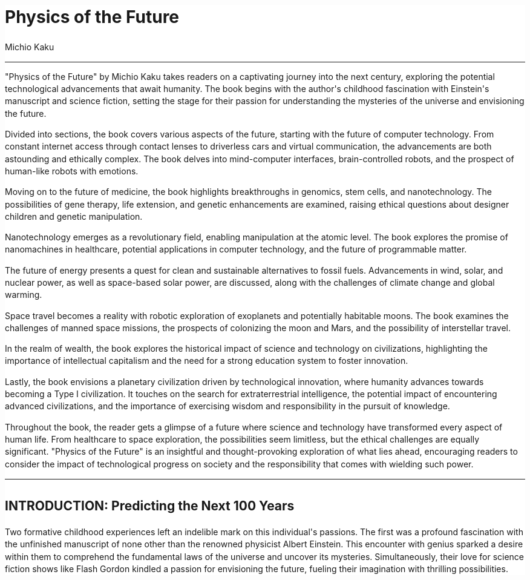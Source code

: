 # Physics of the Future
Michio Kaku

***

"Physics of the Future" by Michio Kaku takes readers on a captivating journey into the next century, exploring the potential technological advancements that await humanity. The book begins with the author's childhood fascination with Einstein's manuscript and science fiction, setting the stage for their passion for understanding the mysteries of the universe and envisioning the future.

Divided into sections, the book covers various aspects of the future, starting with the future of computer technology. From constant internet access through contact lenses to driverless cars and virtual communication, the advancements are both astounding and ethically complex. The book delves into mind-computer interfaces, brain-controlled robots, and the prospect of human-like robots with emotions.

Moving on to the future of medicine, the book highlights breakthroughs in genomics, stem cells, and nanotechnology. The possibilities of gene therapy, life extension, and genetic enhancements are examined, raising ethical questions about designer children and genetic manipulation.

Nanotechnology emerges as a revolutionary field, enabling manipulation at the atomic level. The book explores the promise of nanomachines in healthcare, potential applications in computer technology, and the future of programmable matter.

The future of energy presents a quest for clean and sustainable alternatives to fossil fuels. Advancements in wind, solar, and nuclear power, as well as space-based solar power, are discussed, along with the challenges of climate change and global warming.

Space travel becomes a reality with robotic exploration of exoplanets and potentially habitable moons. The book examines the challenges of manned space missions, the prospects of colonizing the moon and Mars, and the possibility of interstellar travel.

In the realm of wealth, the book explores the historical impact of science and technology on civilizations, highlighting the importance of intellectual capitalism and the need for a strong education system to foster innovation.

Lastly, the book envisions a planetary civilization driven by technological innovation, where humanity advances towards becoming a Type I civilization. It touches on the search for extraterrestrial intelligence, the potential impact of encountering advanced civilizations, and the importance of exercising wisdom and responsibility in the pursuit of knowledge.

Throughout the book, the reader gets a glimpse of a future where science and technology have transformed every aspect of human life. From healthcare to space exploration, the possibilities seem limitless, but the ethical challenges are equally significant. "Physics of the Future" is an insightful and thought-provoking exploration of what lies ahead, encouraging readers to consider the impact of technological progress on society and the responsibility that comes with wielding such power.

***

## INTRODUCTION: Predicting the Next 100 Years

Two formative childhood experiences left an indelible mark on this individual's passions. The first was a profound fascination with the unfinished manuscript of none other than the renowned physicist Albert Einstein. This encounter with genius sparked a desire within them to comprehend the fundamental laws of the universe and uncover its mysteries. Simultaneously, their love for science fiction shows like Flash Gordon kindled a passion for envisioning the future, fueling their imagination with thrilling possibilities.
